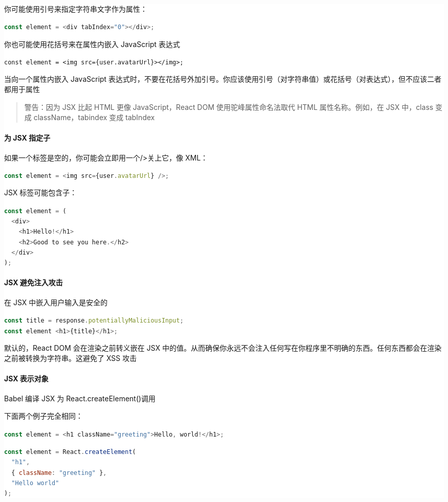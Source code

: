你可能使用引号来指定字符串文字作为属性：

```javascript
const element = <div tabIndex="0"></div>;
```

你也可能使用花括号来在属性内嵌入 JavaScript 表达式

```jJavaScript
const element = <img src={user.avatarUrl}></img>;
```

当向一个属性内嵌入 JavaScript 表达式时，不要在花括号外加引号。你应该使用引号（对字符串值）或花括号（对表达式），但不应该二者都用于属性

> 警告：因为 JSX 比起 HTML 更像 JavaScript，React DOM 使用驼峰属性命名法取代 HTML 属性名称。例如，在 JSX 中，class 变成 className，tabindex 变成 tabIndex

#### 为 JSX 指定子

如果一个标签是空的，你可能会立即用一个/>关上它，像 XML：

```javascript
const element = <img src={user.avatarUrl} />;
```

JSX 标签可能包含子：

```javascript
const element = (
  <div>
    <h1>Hello!</h1>
    <h2>Good to see you here.</h2>
  </div>
);
```

#### JSX 避免注入攻击

在 JSX 中嵌入用户输入是安全的

```JavaScript
const title = response.potentiallyMaliciousInput;
const element <h1>{title}</h1>;
```

默认的，React DOM 会在渲染之前转义嵌在 JSX 中的值。从而确保你永远不会注入任何写在你程序里不明确的东西。任何东西都会在渲染之前被转换为字符串。这避免了 XSS 攻击

#### JSX 表示对象

Babel 编译 JSX 为 React.createElement()调用

下面两个例子完全相同：

```javascript
const element = <h1 className="greeting">Hello, world!</h1>;
```

```javascript
const element = React.createElement(
  "h1",
  { className: "greeting" },
  "Hello world"
);
```

